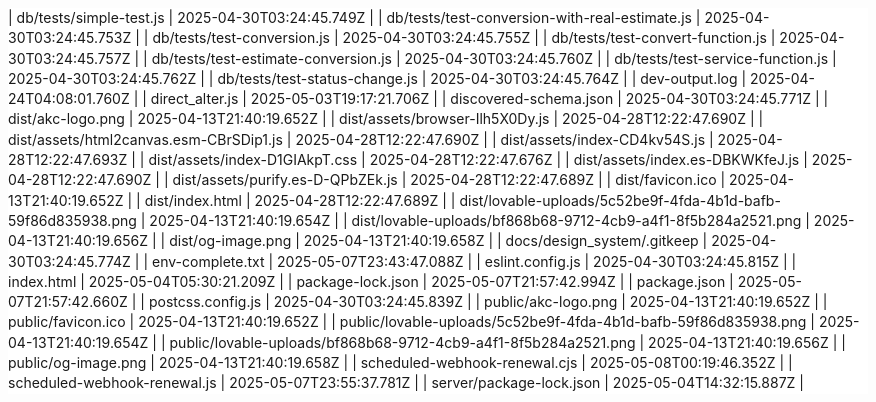 | db/tests/simple-test.js | 2025-04-30T03:24:45.749Z |
| db/tests/test-conversion-with-real-estimate.js | 2025-04-30T03:24:45.753Z |
| db/tests/test-conversion.js | 2025-04-30T03:24:45.755Z |
| db/tests/test-convert-function.js | 2025-04-30T03:24:45.757Z |
| db/tests/test-estimate-conversion.js | 2025-04-30T03:24:45.760Z |
| db/tests/test-service-function.js | 2025-04-30T03:24:45.762Z |
| db/tests/test-status-change.js | 2025-04-30T03:24:45.764Z |
| dev-output.log | 2025-04-24T04:08:01.760Z |
| direct_alter.js | 2025-05-03T19:17:21.706Z |
| discovered-schema.json | 2025-04-30T03:24:45.771Z |
| dist/akc-logo.png | 2025-04-13T21:40:19.652Z |
| dist/assets/browser-Ilh5X0Dy.js | 2025-04-28T12:22:47.690Z |
| dist/assets/html2canvas.esm-CBrSDip1.js | 2025-04-28T12:22:47.690Z |
| dist/assets/index-CD4kv54S.js | 2025-04-28T12:22:47.693Z |
| dist/assets/index-D1GIAkpT.css | 2025-04-28T12:22:47.676Z |
| dist/assets/index.es-DBKWKfeJ.js | 2025-04-28T12:22:47.690Z |
| dist/assets/purify.es-D-QPbZEk.js | 2025-04-28T12:22:47.689Z |
| dist/favicon.ico | 2025-04-13T21:40:19.652Z |
| dist/index.html | 2025-04-28T12:22:47.689Z |
| dist/lovable-uploads/5c52be9f-4fda-4b1d-bafb-59f86d835938.png | 2025-04-13T21:40:19.654Z |
| dist/lovable-uploads/bf868b68-9712-4cb9-a4f1-8f5b284a2521.png | 2025-04-13T21:40:19.656Z |
| dist/og-image.png | 2025-04-13T21:40:19.658Z |
| docs/design_system/.gitkeep | 2025-04-30T03:24:45.774Z |
| env-complete.txt | 2025-05-07T23:43:47.088Z |
| eslint.config.js | 2025-04-30T03:24:45.815Z |
| index.html | 2025-05-04T05:30:21.209Z |
| package-lock.json | 2025-05-07T21:57:42.994Z |
| package.json | 2025-05-07T21:57:42.660Z |
| postcss.config.js | 2025-04-30T03:24:45.839Z |
| public/akc-logo.png | 2025-04-13T21:40:19.652Z |
| public/favicon.ico | 2025-04-13T21:40:19.652Z |
| public/lovable-uploads/5c52be9f-4fda-4b1d-bafb-59f86d835938.png | 2025-04-13T21:40:19.654Z |
| public/lovable-uploads/bf868b68-9712-4cb9-a4f1-8f5b284a2521.png | 2025-04-13T21:40:19.656Z |
| public/og-image.png | 2025-04-13T21:40:19.658Z |
| scheduled-webhook-renewal.cjs | 2025-05-08T00:19:46.352Z |
| scheduled-webhook-renewal.js | 2025-05-07T23:55:37.781Z |
| server/package-lock.json | 2025-05-04T14:32:15.887Z |
